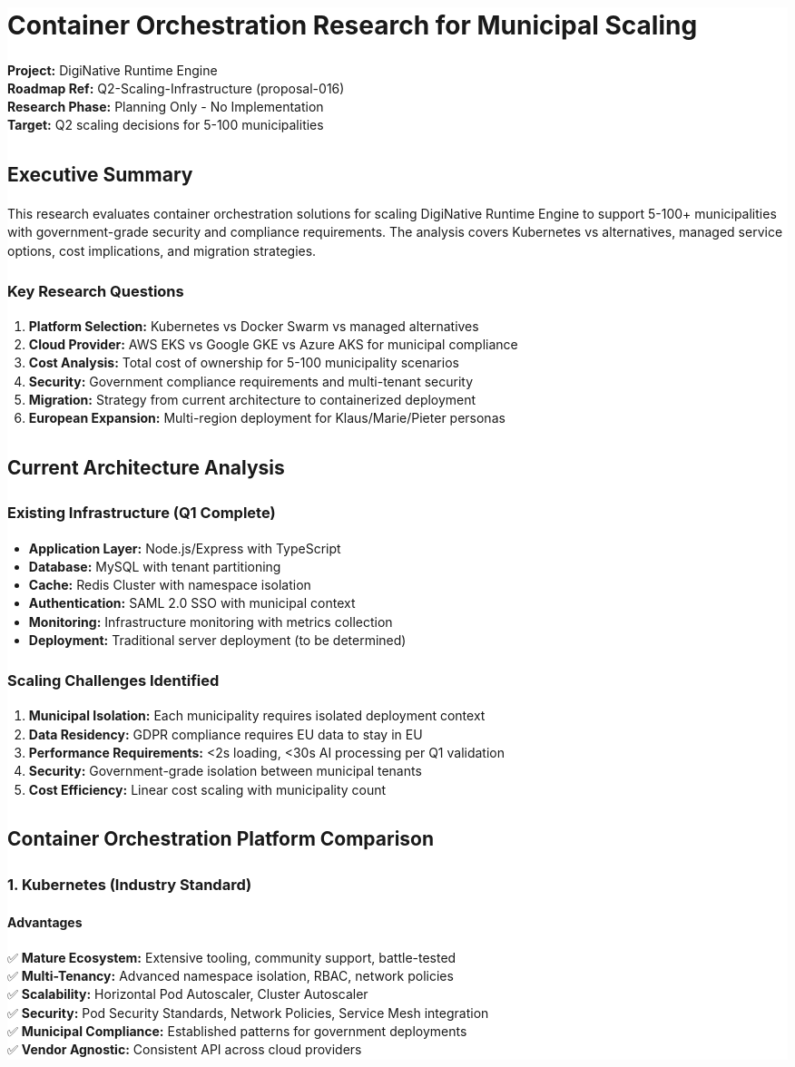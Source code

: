 # Container Orchestration Research for Municipal Scaling

**Project:** DigiNative Runtime Engine  
**Roadmap Ref:** Q2-Scaling-Infrastructure (proposal-016)  
**Research Phase:** Planning Only - No Implementation  
**Target:** Q2 scaling decisions for 5-100 municipalities  

## Executive Summary

This research evaluates container orchestration solutions for scaling DigiNative Runtime Engine to support 5-100+ municipalities with government-grade security and compliance requirements. The analysis covers Kubernetes vs alternatives, managed service options, cost implications, and migration strategies.

### Key Research Questions
1. **Platform Selection:** Kubernetes vs Docker Swarm vs managed alternatives
2. **Cloud Provider:** AWS EKS vs Google GKE vs Azure AKS for municipal compliance
3. **Cost Analysis:** Total cost of ownership for 5-100 municipality scenarios
4. **Security:** Government compliance requirements and multi-tenant security
5. **Migration:** Strategy from current architecture to containerized deployment
6. **European Expansion:** Multi-region deployment for Klaus/Marie/Pieter personas

## Current Architecture Analysis

### Existing Infrastructure (Q1 Complete)
- **Application Layer:** Node.js/Express with TypeScript
- **Database:** MySQL with tenant partitioning
- **Cache:** Redis Cluster with namespace isolation
- **Authentication:** SAML 2.0 SSO with municipal context
- **Monitoring:** Infrastructure monitoring with metrics collection
- **Deployment:** Traditional server deployment (to be determined)

### Scaling Challenges Identified
1. **Municipal Isolation:** Each municipality requires isolated deployment context
2. **Data Residency:** GDPR compliance requires EU data to stay in EU
3. **Performance Requirements:** <2s loading, <30s AI processing per Q1 validation
4. **Security:** Government-grade isolation between municipal tenants
5. **Cost Efficiency:** Linear cost scaling with municipality count

## Container Orchestration Platform Comparison

### 1. Kubernetes (Industry Standard)

#### Advantages
✅ **Mature Ecosystem:** Extensive tooling, community support, battle-tested  
✅ **Multi-Tenancy:** Advanced namespace isolation, RBAC, network policies  
✅ **Scalability:** Horizontal Pod Autoscaler, Cluster Autoscaler  
✅ **Security:** Pod Security Standards, Network Policies, Service Mesh integration  
✅ **Municipal Compliance:** Established patterns for government deployments  
✅ **Vendor Agnostic:** Consistent API across cloud providers  
